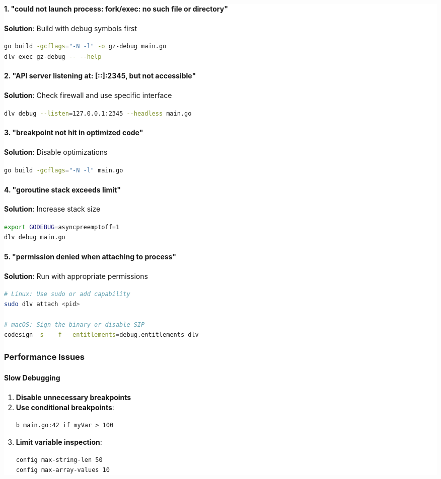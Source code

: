 #### 1. "could not launch process: fork/exec: no such file or directory"

**Solution**: Build with debug symbols first

```bash
go build -gcflags="-N -l" -o gz-debug main.go
dlv exec gz-debug -- --help
```

#### 2. "API server listening at: [::]:2345, but not accessible"

**Solution**: Check firewall and use specific interface

```bash
dlv debug --listen=127.0.0.1:2345 --headless main.go
```

#### 3. "breakpoint not hit in optimized code"

**Solution**: Disable optimizations

```bash
go build -gcflags="-N -l" main.go
```

#### 4. "goroutine stack exceeds limit"

**Solution**: Increase stack size

```bash
export GODEBUG=asyncpreemptoff=1
dlv debug main.go
```

#### 5. "permission denied when attaching to process"

**Solution**: Run with appropriate permissions

```bash
# Linux: Use sudo or add capability
sudo dlv attach <pid>

# macOS: Sign the binary or disable SIP
codesign -s - -f --entitlements=debug.entitlements dlv
```

### Performance Issues

#### Slow Debugging

1. **Disable unnecessary breakpoints**
2. **Use conditional breakpoints**:
   ```
   b main.go:42 if myVar > 100
   ```
3. **Limit variable inspection**:
   ```
   config max-string-len 50
   config max-array-values 10
   ```
